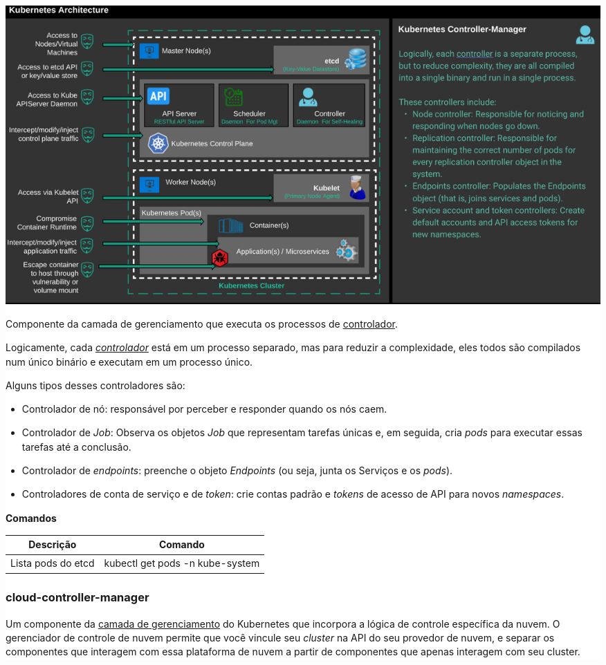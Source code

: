 ![image-20210816195229262](./imagens/image-20210816195229262.png)

Componente da camada de gerenciamento que executa os processos de [controlador](https://kubernetes.io/docs/concepts/architecture/controller/).

Logicamente, cada *[controlador](https://kubernetes.io/docs/concepts/architecture/controller/)* está em um processo separado, mas para reduzir a complexidade, eles todos são compilados num único binário e executam em um processo único.

Alguns tipos desses controladores são:

- Controlador de nó: responsável por perceber e responder quando os nós caem.

- Controlador de *Job*: Observa os objetos *Job* que representam tarefas únicas e, em seguida, cria *pods* para executar essas tarefas até a conclusão.

- Controlador de *endpoints*: preenche o objeto *Endpoints* (ou seja, junta os Serviços e os *pods*).

- Controladores de conta de serviço e de *token*: crie contas padrão e *tokens* de acesso de API para novos *namespaces*.



**Comandos**

| Descrição          | Comando                         |
| ------------------ | ------------------------------- |
| Lista pods do etcd | kubectl get pods -n kube-system |

### **cloud-controller-manager**

Um componente da [camada de gerenciamento](https://kubernetes.io/pt-br/docs/reference/glossary/?all=true#term-control-plane) do Kubernetes que incorpora a lógica de controle específica da nuvem. O gerenciador de controle de nuvem permite que você vincule seu *cluster* na API do seu provedor de nuvem, e separar os componentes que interagem com essa plataforma de nuvem a partir de componentes que apenas interagem com seu cluster.
